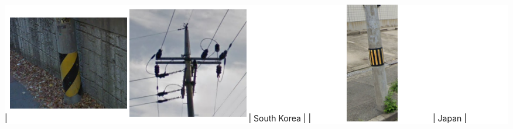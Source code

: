 | <img src="img/image-1.png"  width="200" height="200"> <img src="img/image-7.png"  width="200" height="200"> | South Korea |
| <img src="img/image-3.png"  width="200" height="200"> | Japan |